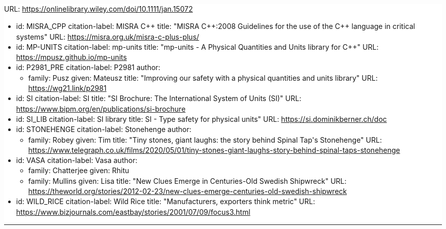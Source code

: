   URL: <https://onlinelibrary.wiley.com/doi/10.1111/jan.15072>
- id: MISRA_CPP
  citation-label: MISRA C++
  title: "MISRA C++:2008 Guidelines for the use of the C++ language in critical systems"
  URL: <https://misra.org.uk/misra-c-plus-plus/>
- id: MP-UNITS
  citation-label: mp-units
  title: "mp-units - A Physical Quantities and Units library for C++"
  URL: <https://mpusz.github.io/mp-units>
- id: P2981_PRE
  citation-label: P2981
  author:
    - family: Pusz
      given: Mateusz
  title: "Improving our safety with a physical quantities and units library"
  URL: <https://wg21.link/p2981>
- id: SI
  citation-label: SI
  title: "SI Brochure: The International System of Units (SI)"
  URL: <https://www.bipm.org/en/publications/si-brochure>
- id: SI_LIB
  citation-label: SI library
  title: SI - Type safety for physical units"
  URL: <https://si.dominikberner.ch/doc>
- id: STONEHENGE
  citation-label: Stonehenge
  author:
    - family: Robey
      given: Tim
  title: "Tiny stones, giant laughs: the story behind Spinal Tap's Stonehenge"
  URL: <https://www.telegraph.co.uk/films/2020/05/01/tiny-stones-giant-laughs-story-behind-spinal-taps-stonehenge>
- id: VASA
  citation-label: Vasa
  author:
    - family: Chatterjee
      given: Rhitu
    - family: Mullins
      given: Lisa
  title: "New Clues Emerge in Centuries-Old Swedish Shipwreck"
  URL: <https://theworld.org/stories/2012-02-23/new-clues-emerge-centuries-old-swedish-shipwreck>
- id: WILD_RICE
  citation-label: Wild Rice
  title: "Manufacturers, exporters think metric"
  URL: <https://www.bizjournals.com/eastbay/stories/2001/07/09/focus3.html>
---
